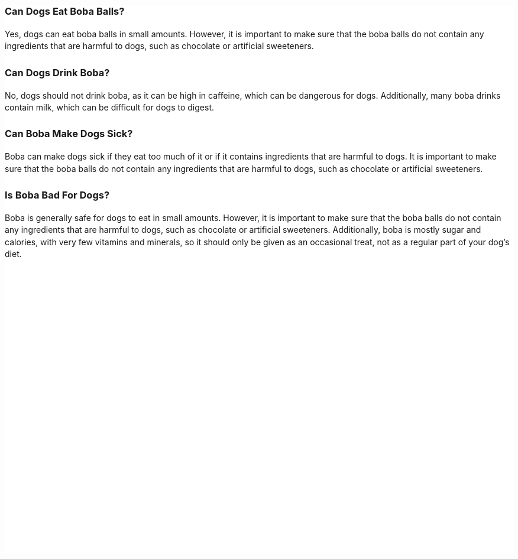 <h3>Can Dogs Eat Boba Balls?</h3>
<p>Yes, dogs can eat boba balls in small amounts. However, it is important to make sure that the boba balls do not contain any ingredients that are harmful to dogs, such as chocolate or artificial sweeteners.</p>

<h3>Can Dogs Drink Boba?</h3>
<p>No, dogs should not drink boba, as it can be high in caffeine, which can be dangerous for dogs. Additionally, many boba drinks contain milk, which can be difficult for dogs to digest.</p>

<h3>Can Boba Make Dogs Sick?</h3>
<p>Boba can make dogs sick if they eat too much of it or if it contains ingredients that are harmful to dogs. It is important to make sure that the boba balls do not contain any ingredients that are harmful to dogs, such as chocolate or artificial sweeteners.</p>

<h3>Is Boba Bad For Dogs?</h3>
<p>Boba is generally safe for dogs to eat in small amounts. However, it is important to make sure that the boba balls do not contain any ingredients that are harmful to dogs, such as chocolate or artificial sweeteners. Additionally, boba is mostly sugar and calories, with very few vitamins and minerals, so it should only be given as an occasional treat, not as a regular part of your dog’s diet.</p>

<div style="position: relative; padding-bottom: 56.25%; overflow: hidden"><iframe src="https://www.youtube.com/embed/lwTRbWAujV0" frameborder="0" allow="accelerometer; autoplay; clipboard-write; encrypted-media; gyroscope; picture-in-picture; web-share" allowfullscreen style="position: absolute; top: 0; left: 0; width: 100%; height: 100%;"></iframe>
</div>
